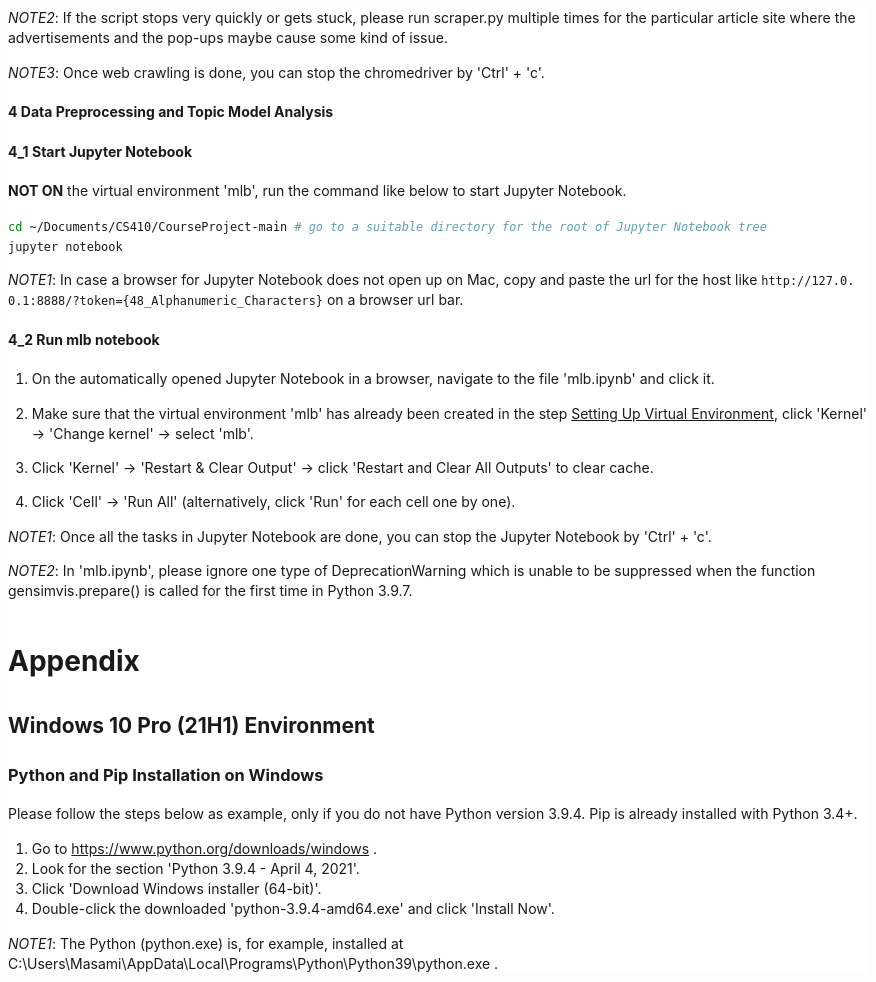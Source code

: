 _NOTE2_: If the script stops very quickly or gets stuck, please run scraper.py multiple times for the particular article site where the advertisements and the pop-ups maybe cause some kind of issue.

_NOTE3_: Once web crawling is done, you can stop the chromedriver by 'Ctrl' + 'c'.

#### 4 Data Preprocessing and Topic Model Analysis

#### 4_1 Start Jupyter Notebook

__NOT ON__ the virtual environment 'mlb', run the command like below to start Jupyter Notebook.

```bash
cd ~/Documents/CS410/CourseProject-main # go to a suitable directory for the root of Jupyter Notebook tree
jupyter notebook
```

_NOTE1_: In case a browser for Jupyter Notebook does not open up on Mac, copy and paste the url for the host like `http://127.0.0.1:8888/?token={48_Alphanumeric_Characters}` on a browser url bar.

#### 4_2 Run mlb notebook

1. On the automatically opened Jupyter Notebook in a browser, navigate to the file 'mlb.ipynb' and click it.

2. Make sure that the virtual environment 'mlb' has already been created in the step [Setting Up Virtual Environment](#setting_up_virtual_environment), click 'Kernel' -> 'Change kernel' -> select 'mlb'.

3. Click 'Kernel' -> 'Restart & Clear Output' -> click 'Restart and Clear All Outputs' to clear cache.

4. Click 'Cell' -> 'Run All' (alternatively, click 'Run' for each cell one by one).

_NOTE1_: Once all the tasks in Jupyter Notebook are done, you can stop the Jupyter Notebook by 'Ctrl' + 'c'.

_NOTE2_: In 'mlb.ipynb', please ignore one type of DeprecationWarning which is unable to be suppressed when the function gensimvis.prepare() is called for the first time in Python 3.9.7.

# Appendix

## Windows 10 Pro (21H1) Environment

### Python and Pip Installation on Windows

Please follow the steps below as example, only if you do not have Python version 3.9.4. Pip is already installed with Python 3.4+.

1. Go to https://www.python.org/downloads/windows .
2. Look for the section 'Python 3.9.4 - April 4, 2021'.
3. Click 'Download Windows installer (64-bit)'.
4. Double-click the downloaded 'python-3.9.4-amd64.exe' and click 'Install Now'.

_NOTE1_: The Python (python.exe) is, for example, installed at C:\Users\Masami\AppData\Local\Programs\Python\Python39\python.exe .
